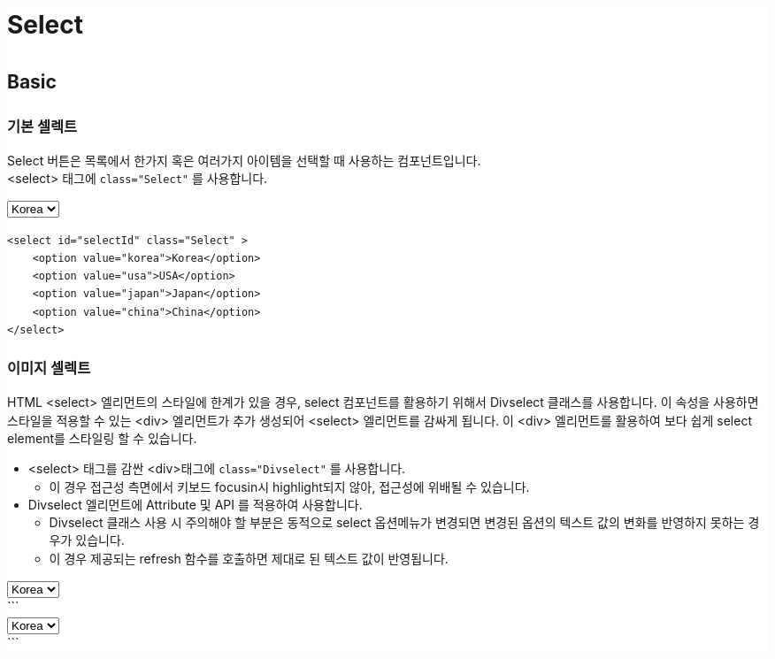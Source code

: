 

# Select

## Basic

### 기본 셀렉트

Select 버튼은 목록에서 한가지 혹은 여러가지 아이템을 선택할 때 사용하는 컴포넌트입니다.<br>
&lt;select&gt; 태그에 <code>class="Select"</code> 를 사용합니다.
<div class="eg">
<div class="egview">
	<select id="selectId" class="Select">
		<option value="korea">Korea</option>
		<option value="usa">USA</option>
		<option value="japan">Japan</option>
		<option value="china">China</option>
	</select> 
</div>

```
<select id="selectId" class="Select" >
	<option value="korea">Korea</option>
	<option value="usa">USA</option>
	<option value="japan">Japan</option>
	<option value="china">China</option>
</select>
```
</div> 

### 이미지 셀렉트

HTML &lt;select&gt; 엘리먼트의 스타일에 한계가 있을 경우, select 컴포넌트를 활용하기 위해서 Divselect 클래스를 사용합니다. 
이 속성을 사용하면 스타일을 적용할 수 있는 &lt;div&gt; 엘리먼트가 추가 생성되어 &lt;select&gt; 엘리먼트를 감싸게 됩니다. 
이 &lt;div&gt; 엘리먼트를 활용하여 보다 쉽게 select element를 스타일링 할 수 있습니다.

- &lt;select&gt; 태그를 감싼 &lt;div&gt;태그에 <code>class="Divselect"</code> 를 사용합니다.
	- 이 경우 접근성 측면에서 키보드 focusin시 highlight되지 않아, 접근성에 위배될 수 있습니다.
- Divselect 엘리먼트에 Attribute 및 API 를 적용하여 사용합니다.
	- Divselect 클래스 사용 시 주의해야 할 부분은 동적으로 select 옵션메뉴가 변경되면 변경된 옵션의 텍스트 값의 변화를 반영하지 못하는 경우가 있습니다.
	- 이 경우 제공되는 refresh 함수를 호출하면 제대로 된 텍스트 값이 반영됩니다.

<div class="eg">
<div class="egview">
<div class="Divselect">
    <select>
        <option value="korea">Korea</option>
        <option value="usa">USA</option>
        <option value="japan">Japan</option>
        <option value="china">China</option>
    </select>
    <span></span> 
</div></div>
```
<div class="Divselect"> <!-- DIV로 select를 감쌉니다. -->
	<select>
		<option value="korea">Korea</option>
		<option value="usa">USA</option>
		<option value="japan">Japan</option>
		<option value="china">China</option>
	</select>
	<span></span> <!-- 빈 span테그를 넣어줍니다. -->
</div>
```
</div>
